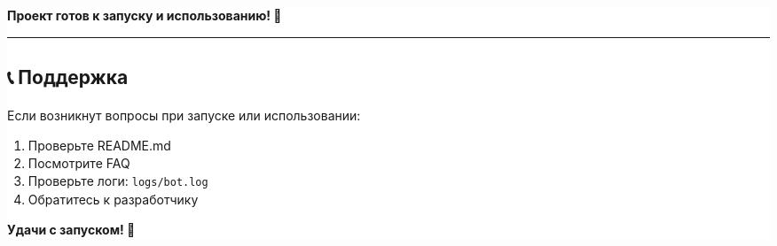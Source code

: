 **Проект готов к запуску и использованию! 🚀**

---

## 📞 Поддержка

Если возникнут вопросы при запуске или использовании:
1. Проверьте README.md
2. Посмотрите FAQ
3. Проверьте логи: `logs/bot.log`
4. Обратитесь к разработчику

**Удачи с запуском! 🎊**
